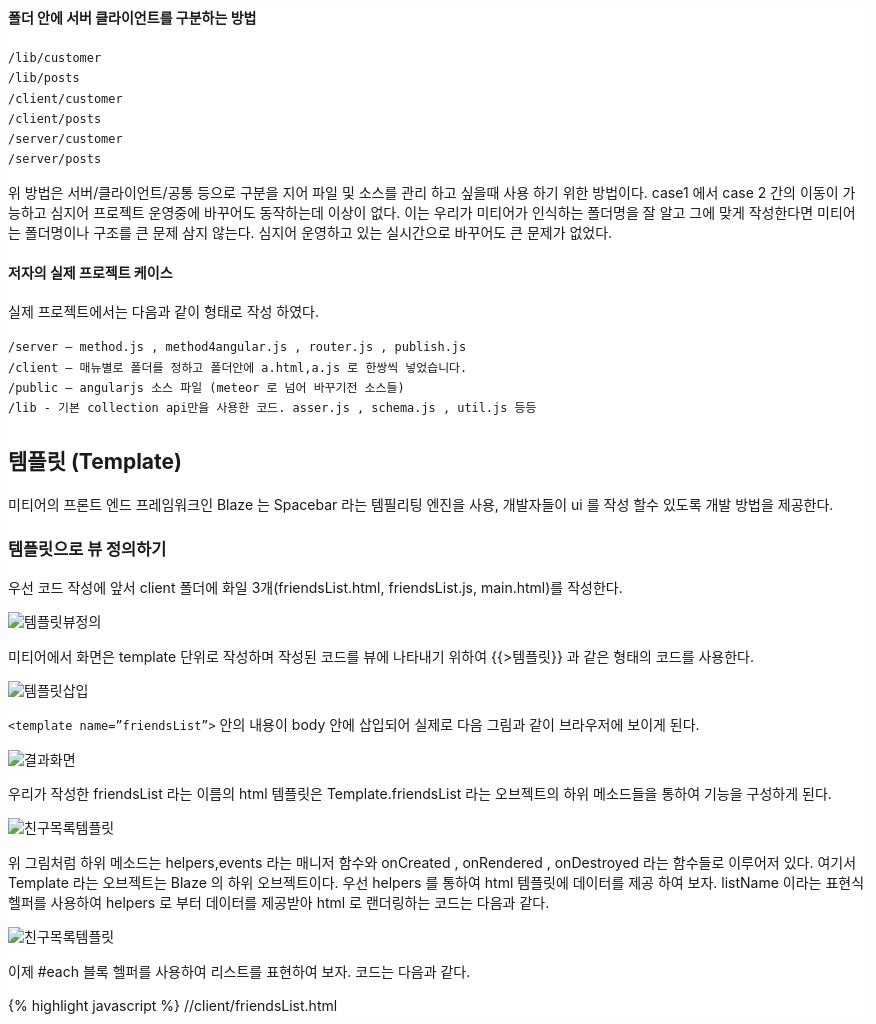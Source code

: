 #### 폴더 안에 서버 클라이언트를 구분하는 방법

```
/lib/customer
/lib/posts
/client/customer
/client/posts
/server/customer
/server/posts
```

위 방법은 서버/클라이언트/공통 등으로 구분을 지어 파일 및 소스를 관리 하고 싶을때 사용 하기 위한 방법이다.
case1 에서 case 2 간의 이동이 가능하고 심지어 프로젝트 운영중에 바꾸어도 동작하는데 이상이 없다. 이는 우리가 미티어가 인식하는 폴더명을 잘 알고 그에 맞게 작성한다면 미티어는 폴더명이나 구조를 큰 문제 삼지 않는다. 심지어 운영하고 있는 실시간으로 바꾸어도 큰 문제가 없었다.

#### 저자의 실제 프로젝트 케이스
실제 프로젝트에서는 다음과 같이 형태로 작성 하였다.

```
/server – method.js , method4angular.js , router.js , publish.js
/client – 매뉴별로 폴더를 정하고 폴더안에 a.html,a.js 로 한쌍씩 넣었습니다.
/public – angularjs 소스 파일 (meteor 로 넘어 바꾸기전 소스들)
/lib - 기본 collection api만을 사용한 코드. asser.js , schema.js , util.js 등등
```

## 템플릿 (Template)
미티어의 프론트 엔드 프레임워크인 Blaze 는 Spacebar 라는 템필리팅 엔진을 사용, 개발자들이 ui 를 작성 할수 있도록 개발 방법을 제공한다.

###	템플릿으로 뷰 정의하기

우선 코드 작성에 앞서 client 폴더에 화일 3개(friendsList.html, friendsList.js, main.html)를 작성한다.

![템플릿뷰정의](imgs/template001.png)

미티어에서 화면은 template 단위로 작성하며 작성된 코드를 뷰에 나타내기 위하여 {{>템플릿}} 과 같은 형태의 코드를 사용한다.

![템플릿삽입](imgs/template002.png)

```<template name=”friendsList”>``` 안의 내용이 body 안에 삽입되어 실제로 다음 그림과 같이 브라우저에 보이게 된다.

![결과화면](imgs/template003.png)


우리가 작성한 friendsList 라는 이름의 html 템플릿은 Template.friendsList 라는 오브젝트의 하위 메소드들을 통하여 기능을 구성하게 된다.

![친구목록템플릿](imgs/template004.png)

위 그림처럼 하위 메소드는 helpers,events 라는 매니저 함수와 onCreated , onRendered , onDestroyed 라는 함수들로 이루어저 있다.
여기서 Template 라는 오브젝트는 Blaze 의 하위 오브젝트이다.
우선 helpers 를 통하여 html 템플릿에 데이터를 제공 하여 보자. listName 이라는 표현식 헬퍼를 사용하여 helpers 로 부터 데이터를 제공받아 html 로 랜더링하는 코드는 다음과 같다.

![친구목록템플릿](imgs/template005.png)

이제 #each 블록 헬퍼를 사용하여 리스트를 표현하여 보자. 코드는 다음과 같다.

{% highlight javascript %}
//client/friendsList.html
<template name="friendsList">
    {% raw %} {{listName}} {% endraw %}
    <table>
        {% raw %} {{#each list}} {% endraw %}
        <tr>
            <td>{{no}}</td>
            <td>{{name}}</td>
            <td>{{email}}</td>
```